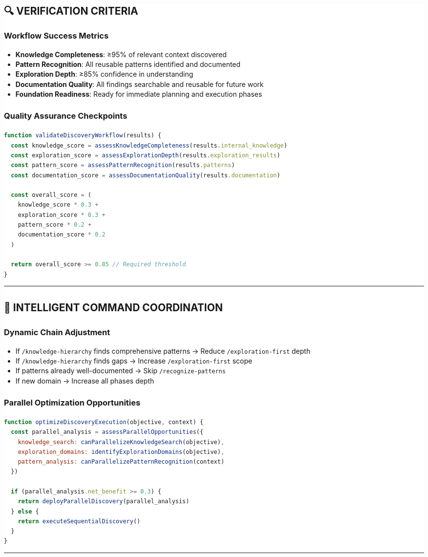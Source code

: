 
## 🔍 **VERIFICATION CRITERIA**

### **Workflow Success Metrics**
- **Knowledge Completeness**: ≥95% of relevant context discovered
- **Pattern Recognition**: All reusable patterns identified and documented
- **Exploration Depth**: ≥85% confidence in understanding
- **Documentation Quality**: All findings searchable and reusable for future work
- **Foundation Readiness**: Ready for immediate planning and execution phases

### **Quality Assurance Checkpoints**
```javascript
function validateDiscoveryWorkflow(results) {
  const knowledge_score = assessKnowledgeCompleteness(results.internal_knowledge)
  const exploration_score = assessExplorationDepth(results.exploration_results)
  const pattern_score = assessPatternRecognition(results.patterns)
  const documentation_score = assessDocumentationQuality(results.documentation)
  
  const overall_score = (
    knowledge_score * 0.3 +
    exploration_score * 0.3 +
    pattern_score * 0.2 +
    documentation_score * 0.2
  )
  
  return overall_score >= 0.85 // Required threshold
}
```

---

## 🔗 **INTELLIGENT COMMAND COORDINATION**

### **Dynamic Chain Adjustment**
- If `/knowledge-hierarchy` finds comprehensive patterns → Reduce `/exploration-first` depth
- If `/knowledge-hierarchy` finds gaps → Increase `/exploration-first` scope
- If patterns already well-documented → Skip `/recognize-patterns`
- If new domain → Increase all phases depth

### **Parallel Optimization Opportunities**
```javascript
function optimizeDiscoveryExecution(objective, context) {
  const parallel_analysis = assessParallelOpportunities({
    knowledge_search: canParallelizeKnowledgeSearch(objective),
    exploration_domains: identifyExplorationDomains(objective),
    pattern_analysis: canParallelizePatternRecognition(context)
  })
  
  if (parallel_analysis.net_benefit >= 0.3) {
    return deployParallelDiscovery(parallel_analysis)
  } else {
    return executeSequentialDiscovery()
  }
}
```

---